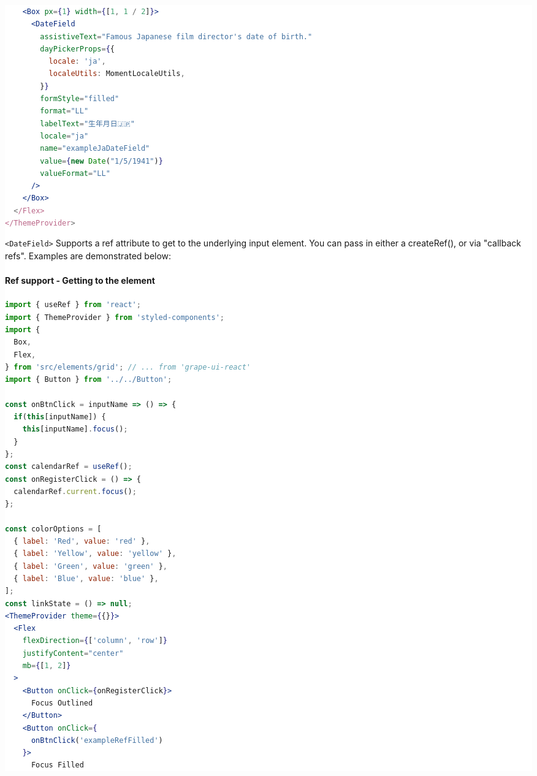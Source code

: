 ```jsx inside Markdown
    <Box px={1} width={[1, 1 / 2]}>
      <DateField
        assistiveText="Famous Japanese film director's date of birth."
        dayPickerProps={{
          locale: 'ja',
          localeUtils: MomentLocaleUtils,
        }}
        formStyle="filled"
        format="LL"
        labelText="生年月日🇯🇵"
        locale="ja"
        name="exampleJaDateField"
        value={new Date("1/5/1941")}
        valueFormat="LL"
      />
    </Box>
  </Flex>
</ThemeProvider>
```

`<DateField>` Supports a ref attribute to get to the underlying input element.
You can pass in either a createRef(), or via "callback refs". Examples are demonstrated below:

#### Ref support - Getting to the element

```jsx inside Markdown
import { useRef } from 'react';
import { ThemeProvider } from 'styled-components';
import {
  Box,
  Flex,
} from 'src/elements/grid'; // ... from 'grape-ui-react'
import { Button } from '../../Button';

const onBtnClick = inputName => () => {
  if(this[inputName]) {
    this[inputName].focus();
  }
};
const calendarRef = useRef();
const onRegisterClick = () => {
  calendarRef.current.focus();
};

const colorOptions = [
  { label: 'Red', value: 'red' },
  { label: 'Yellow', value: 'yellow' },
  { label: 'Green', value: 'green' },
  { label: 'Blue', value: 'blue' },
];
const linkState = () => null;
<ThemeProvider theme={{}}>
  <Flex
    flexDirection={['column', 'row']}
    justifyContent="center"
    mb={[1, 2]}
  >
    <Button onClick={onRegisterClick}>
      Focus Outlined
    </Button>
    <Button onClick={
      onBtnClick('exampleRefFilled')
    }>
      Focus Filled
```